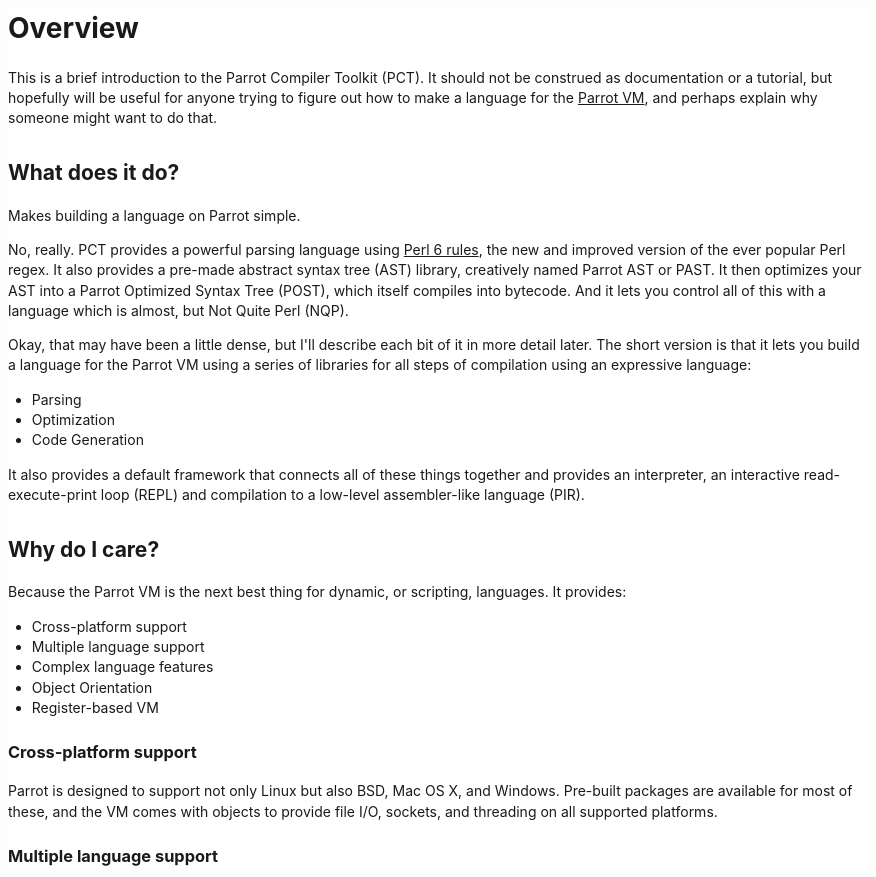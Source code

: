 Overview
========

This is a brief introduction to the Parrot Compiler Toolkit (PCT).
It should not be construed as documentation or a tutorial, but hopefully
will be useful for anyone trying to figure out how to make a language
for the [Parrot VM][Parrot], and perhaps explain why someone might
want to do that.

What does it do?
----------------

Makes building a language on Parrot simple.

No, really.  PCT provides a powerful parsing language using [Perl 6
rules][rules], the new and improved version of the ever popular Perl regex.
It also provides a pre-made abstract syntax tree (AST) library, creatively
named Parrot AST or PAST.  It then optimizes your AST into a Parrot
Optimized Syntax Tree (POST), which itself compiles into bytecode.  And it
lets you control all of this with a language which is almost, but Not Quite
Perl (NQP).

[rules]: http://perlcabal.org/syn/S05.html "Synopsis 5: Regexes and Rules"

Okay, that may have been a little dense, but I'll describe each bit of it
in more detail later.  The short version is that it lets you build a
language for the Parrot VM using a series of libraries for all steps of
compilation using an expressive language:

* Parsing
* Optimization
* Code Generation

It also provides a default framework that connects all of these things
together and provides an interpreter, an interactive read-execute-print
loop (REPL) and compilation to a low-level assembler-like language (PIR).

Why do I care?
--------------

Because the Parrot VM is the next best thing for dynamic, or scripting,
languages.  It provides:

* Cross-platform support
* Multiple language support
* Complex language features
* Object Orientation
* Register-based VM

### Cross-platform support

Parrot is designed to support not only Linux but also BSD, Mac OS X, and
Windows.  Pre-built packages are available for most of these, and the VM
comes with objects to provide file I/O, sockets, and threading on all
supported platforms.

### Multiple language support


[ICU]: http://site.icu-project.org/ "International Components for Unicode"
[GMP]: http://gmplib.org/ "GNU Multiple Precision arithmetic library"
[joke]:     http://www.perl.com/pub/a/2001/04/01/parrot.htm
[rakudo]:   http://rakudo.org/
[pynie]:    https://bitbucket.org/allison/pynie
[cardinal]: https://github.com/cardinal/cardinal/
[lua]:      https://github.com/fperrad/lua
[TAP]: http://en.wikipedia.org/wiki/Test_Anything_Protocol
[POD]: http://search.cpan.org/~zag/Perl6-Pod-0.24/lib/Perl6/Pod.pm
[opcodes]: http://docs.parrot.org/parrot/latest/html/ops.html
[PDD26]: http://docs.parrot.org/parrot/latest/html/docs/pdds/pdd26_ast.pod.html
[squaak6]: http://docs.parrot.org/parrot/latest/html/examples/languages/squaak/doc/tutorial_episode_6.pod.html
[Parrot]: http://parrot.org
[Perl6]:  http://perl6.org